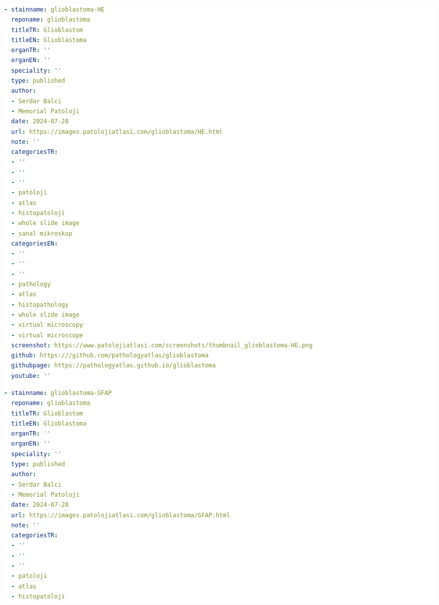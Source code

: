 

```yaml
- stainname: glioblastoma-HE
  reponame: glioblastoma
  titleTR: Glioblastom
  titleEN: Glioblastoma
  organTR: ''
  organEN: ''
  speciality: ''
  type: published
  author:
  - Serdar Balci
  - Memorial Patoloji
  date: 2024-07-28
  url: https://images.patolojiatlasi.com/glioblastoma/HE.html
  note: ''
  categoriesTR:
  - ''
  - ''
  - ''
  - patoloji
  - atlas
  - histopatoloji
  - whole slide image
  - sanal mikroskop
  categoriesEN:
  - ''
  - ''
  - ''
  - pathology
  - atlas
  - histopathology
  - whole slide image
  - virtual microscopy
  - virtual microscope
  screenshot: https://www.patolojiatlasi.com/screenshots/thumbnail_glioblastoma-HE.png
  github: https:///github.com/pathologyatlas/glioblastoma
  githubpage: https://pathologyatlas.github.io/glioblastoma
  youtube: ''
```



```yaml
- stainname: glioblastoma-GFAP
  reponame: glioblastoma
  titleTR: Glioblastom
  titleEN: Glioblastoma
  organTR: ''
  organEN: ''
  speciality: ''
  type: published
  author:
  - Serdar Balci
  - Memorial Patoloji
  date: 2024-07-28
  url: https://images.patolojiatlasi.com/glioblastoma/GFAP.html
  note: ''
  categoriesTR:
  - ''
  - ''
  - ''
  - patoloji
  - atlas
  - histopatoloji
```
